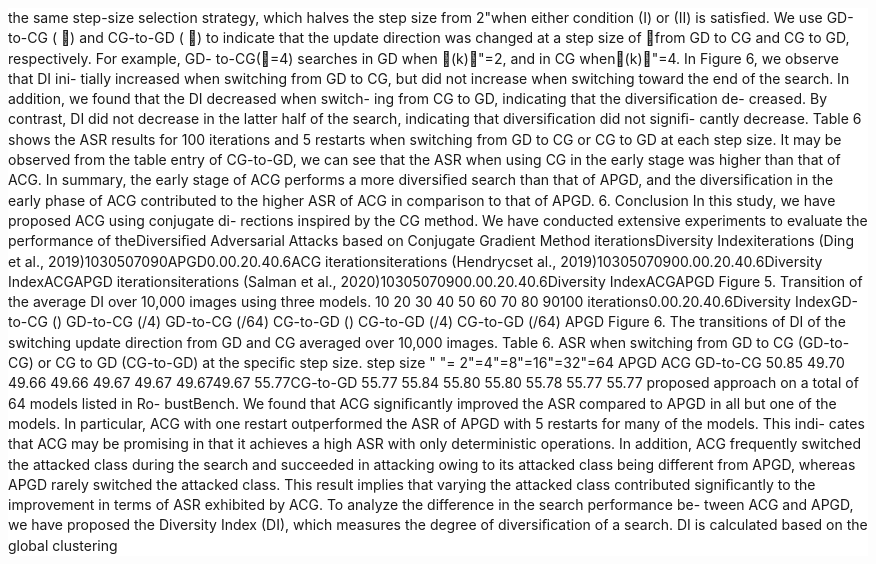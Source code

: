 the same step-size selection strategy, which halves the step
size from 2"when either condition (I) or (II) is satisﬁed.
We use GD-to-CG ( ) and CG-to-GD ( ) to indicate that
the update direction was changed at a step size of from
GD to CG and CG to GD, respectively. For example, GD-
to-CG(=4) searches in GD when (k)"=2, and in CG
when(k)"=4. In Figure 6, we observe that DI ini-
tially increased when switching from GD to CG, but did
not increase when switching toward the end of the search.
In addition, we found that the DI decreased when switch-
ing from CG to GD, indicating that the diversiﬁcation de-
creased. By contrast, DI did not decrease in the latter half
of the search, indicating that diversiﬁcation did not signiﬁ-
cantly decrease.
Table 6 shows the ASR results for 100 iterations and 5
restarts when switching from GD to CG or CG to GD at
each step size. It may be observed from the table entry of
CG-to-GD, we can see that the ASR when using CG in the
early stage was higher than that of ACG. In summary, the
early stage of ACG performs a more diversiﬁed search than
that of APGD, and the diversiﬁcation in the early phase of
ACG contributed to the higher ASR of ACG in comparison
to that of APGD.
6. Conclusion
In this study, we have proposed ACG using conjugate di-
rections inspired by the CG method. We have conducted
extensive experiments to evaluate the performance of theDiversiﬁed Adversarial Attacks based on Conjugate Gradient Method
iterationsDiversity Indexiterations (Ding et al., 2019)1030507090APGD0.00.20.40.6ACG
iterationsiterations (Hendrycset al., 2019)10305070900.00.20.40.6Diversity IndexACGAPGD
iterationsiterations (Salman et al., 2020)10305070900.00.20.40.6Diversity IndexACGAPGD
Figure 5. Transition of the average DI over 10,000 images using three models.
10 20 30 40 50 60 70 80 90100
iterations0.00.20.40.6Diversity IndexGD-to-CG ()
GD-to-CG (/4)
GD-to-CG (/64)
CG-to-GD ()
CG-to-GD (/4)
CG-to-GD (/64)
APGD
Figure 6. The transitions of DI of the switching update direction from GD and CG averaged over 10,000 images.
Table 6. ASR when switching from GD to CG (GD-to-CG) or CG to GD (CG-to-GD) at the speciﬁc step size.
step size " "= 2"=4"=8"=16"=32"=64 APGD ACG
GD-to-CG 50.85 49.70 49.66 49.66 49.67 49.67 49.6749.67 55.77CG-to-GD 55.77 55.84 55.80 55.80 55.78 55.77 55.77
proposed approach on a total of 64 models listed in Ro-
bustBench. We found that ACG signiﬁcantly improved the
ASR compared to APGD in all but one of the models. In
particular, ACG with one restart outperformed the ASR of
APGD with 5 restarts for many of the models. This indi-
cates that ACG may be promising in that it achieves a high
ASR with only deterministic operations. In addition, ACG
frequently switched the attacked class during the search
and succeeded in attacking owing to its attacked class being
different from APGD, whereas APGD rarely switched the
attacked class. This result implies that varying the attacked
class contributed signiﬁcantly to the improvement in terms
of ASR exhibited by ACG.
To analyze the difference in the search performance be-
tween ACG and APGD, we have proposed the Diversity
Index (DI), which measures the degree of diversiﬁcation of
a search. DI is calculated based on the global clustering